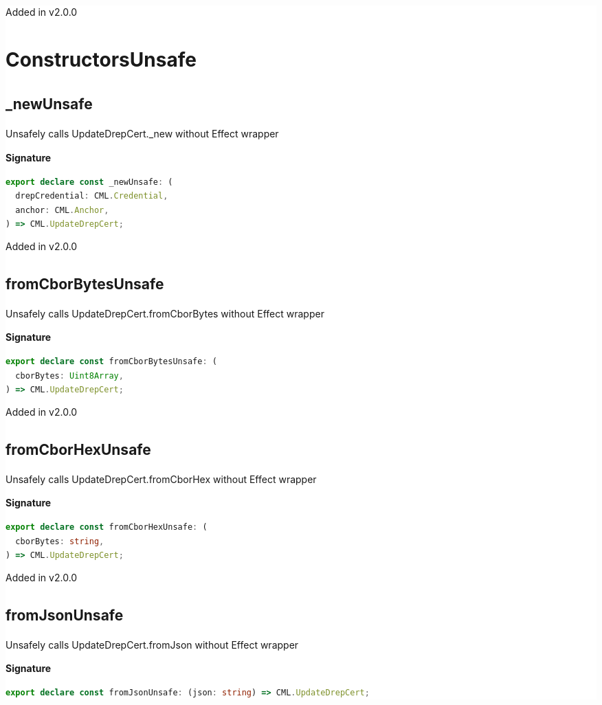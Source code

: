 Added in v2.0.0

# ConstructorsUnsafe

## \_newUnsafe

Unsafely calls UpdateDrepCert.\_new without Effect wrapper

**Signature**

```ts
export declare const _newUnsafe: (
  drepCredential: CML.Credential,
  anchor: CML.Anchor,
) => CML.UpdateDrepCert;
```

Added in v2.0.0

## fromCborBytesUnsafe

Unsafely calls UpdateDrepCert.fromCborBytes without Effect wrapper

**Signature**

```ts
export declare const fromCborBytesUnsafe: (
  cborBytes: Uint8Array,
) => CML.UpdateDrepCert;
```

Added in v2.0.0

## fromCborHexUnsafe

Unsafely calls UpdateDrepCert.fromCborHex without Effect wrapper

**Signature**

```ts
export declare const fromCborHexUnsafe: (
  cborBytes: string,
) => CML.UpdateDrepCert;
```

Added in v2.0.0

## fromJsonUnsafe

Unsafely calls UpdateDrepCert.fromJson without Effect wrapper

**Signature**

```ts
export declare const fromJsonUnsafe: (json: string) => CML.UpdateDrepCert;
```

